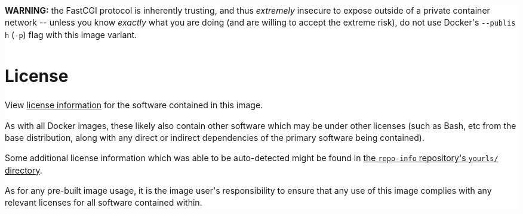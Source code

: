 **WARNING:** the FastCGI protocol is inherently trusting, and thus *extremely* insecure to expose outside of a private container network -- unless you know *exactly* what you are doing (and are willing to accept the extreme risk), do not use Docker's `--publish` (`-p`) flag with this image variant.

# License

View [license information](https://github.com/YOURLS/YOURLS/blob/master/LICENSE) for the software contained in this image.

As with all Docker images, these likely also contain other software which may be under other licenses (such as Bash, etc from the base distribution, along with any direct or indirect dependencies of the primary software being contained).

Some additional license information which was able to be auto-detected might be found in [the `repo-info` repository's `yourls/` directory](https://github.com/docker-library/repo-info/tree/master/repos/yourls).

As for any pre-built image usage, it is the image user's responsibility to ensure that any use of this image complies with any relevant licenses for all software contained within.
